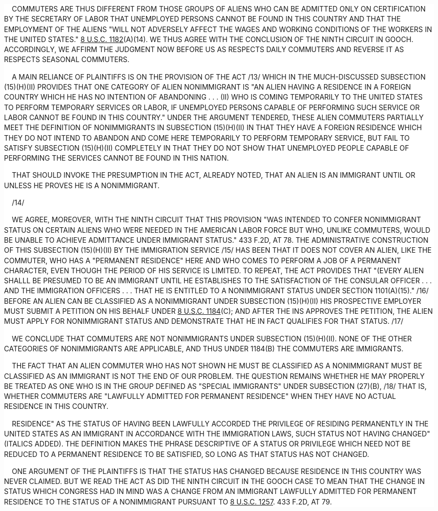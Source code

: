     COMMUTERS ARE THUS DIFFERENT FROM THOSE GROUPS OF ALIENS WHO CAN BE ADMITTED ONLY ON CERTIFICATION BY THE SECRETARY OF LABOR THAT UNEMPLOYED PERSONS CANNOT BE FOUND IN THIS COUNTRY AND THAT THE EMPLOYMENT OF THE ALIENS "WILL NOT ADVERSELY AFFECT THE WAGES AND WORKING CONDITIONS OF THE WORKERS IN THE UNITED STATES."  [8 U.S.C. 1182][/us/usc/t8/s1182](A)(14).  WE THUS AGREE WITH THE CONCLUSION OF THE NINTH CIRCUIT IN GOOCH.  ACCORDINGLY, WE AFFIRM THE JUDGMENT NOW BEFORE US AS RESPECTS DAILY COMMUTERS AND REVERSE IT AS RESPECTS SEASONAL COMMUTERS.

    A MAIN RELIANCE OF PLAINTIFFS IS ON THE PROVISION OF THE ACT /13/ WHICH IN THE MUCH-DISCUSSED SUBSECTION (15)(H)(II) PROVIDES THAT ONE CATEGORY OF ALIEN NONIMMIGRANT IS "AN ALIEN HAVING A RESIDENCE IN A FOREIGN COUNTRY WHICH HE HAS NO INTENTION OF ABANDONING . . . (II) WHO IS COMING TEMPORARILY TO THE UNITED STATES TO PERFORM TEMPORARY SERVICES OR LABOR, IF UNEMPLOYED PERSONS CAPABLE OF PERFORMING SUCH SERVICE OR LABOR CANNOT BE FOUND IN THIS COUNTRY."  UNDER THE ARGUMENT TENDERED, THESE ALIEN COMMUTERS PARTIALLY MEET THE DEFINITION OF NONIMMIGRANTS IN SUBSECTION (15)(H)(II) IN THAT THEY HAVE A FOREIGN RESIDENCE WHICH THEY DO NOT INTEND TO ABANDON AND COME HERE TEMPORARILY TO PERFORM TEMPORARY SERVICE, BUT FAIL TO SATISFY SUBSECTION (15)(H)(II) COMPLETELY IN THAT THEY DO NOT SHOW THAT UNEMPLOYED PEOPLE CAPABLE OF PERFORMING THE SERVICES CANNOT BE FOUND IN THIS NATION.

    THAT SHOULD INVOKE THE PRESUMPTION IN THE ACT, ALREADY NOTED, THAT AN ALIEN IS AN IMMIGRANT UNTIL OR UNLESS HE PROVES HE IS A NONIMMIGRANT.

    /14/

    WE AGREE, MOREOVER, WITH THE NINTH CIRCUIT THAT THIS PROVISION "WAS INTENDED TO CONFER NONIMMIGRANT STATUS ON CERTAIN ALIENS WHO WERE NEEDED IN THE AMERICAN LABOR FORCE BUT WHO, UNLIKE COMMUTERS, WOULD BE UNABLE TO ACHIEVE ADMITTANCE UNDER IMMIGRANT STATUS."  433 F.2D, AT 78.  THE ADMINISTRATIVE CONSTRUCTION OF THIS SUBSECTION (15)(H)(II) BY THE IMMIGRATION SERVICE /15/  HAS BEEN THAT IT DOES NOT COVER AN ALIEN, LIKE THE COMMUTER, WHO HAS A "PERMANENT RESIDENCE" HERE AND WHO COMES TO PERFORM A JOB OF A PERMANENT CHARACTER, EVEN THOUGH THE PERIOD OF HIS SERVICE IS LIMITED.  TO REPEAT, THE ACT PROVIDES THAT "(EVERY ALIEN SHALLL BE PRESUMED TO BE AN IMMIGRANT UNTIL HE ESTABLISHES TO THE SATISFACTION OF THE CONSULAR OFFICER . . . AND THE IMMIGRATION OFFICERS . . . THAT HE IS ENTITLED TO A NONIMMIGRANT STATUS UNDER SECTION 1101(A)(15)."  /16/  BEFORE AN ALIEN CAN BE CLASSIFIED AS A NONIMMIGRANT UNDER SUBSECTION (15)(H)(II) HIS PROSPECTIVE EMPLOYER MUST SUBMIT A PETITION ON HIS BEHALF UNDER [8 U.S.C. 1184][/us/usc/t8/s1184](C); AND AFTER THE INS APPROVES THE PETITION, THE ALIEN MUST APPLY FOR NONIMMIGRANT STATUS AND DEMONSTRATE THAT HE IN FACT QUALIFIES FOR THAT STATUS.  /17/

    WE CONCLUDE THAT COMMUTERS ARE NOT NONIMMIGRANTS UNDER SUBSECTION (15)(H)(II).  NONE OF THE OTHER CATEGORIES OF NONIMMIGRANTS ARE APPLICABLE, AND THUS UNDER 1184(B) THE COMMUTERS ARE IMMIGRANTS.

    THE FACT THAT AN ALIEN COMMUTER WHO HAS NOT SHOWN HE MUST BE CLASSIFIED AS A NONIMMIGRANT MUST BE CLASSIFIED AS AN IMMIGRANT IS NOT THE END OF OUR PROBLEM.  THE QUESTION REMAINS WHETHER HE MAY PROPERLY BE TREATED AS ONE WHO IS IN THE GROUP DEFINED AS "SPECIAL IMMIGRANTS" UNDER SUBSECTION (27)(B), /18/  THAT IS, WHETHER COMMUTERS ARE "LAWFULLY ADMITTED FOR PERMANENT RESIDENCE"  WHEN THEY HAVE NO ACTUAL RESIDENCE IN THIS COUNTRY.

    RESIDENCE" AS THE STATUS OF HAVING BEEN LAWFULLY ACCORDED THE PRIVILEGE OF RESIDING PERMANENTLY IN THE UNITED STATES AS AN IMMIGRANT IN ACCORDANCE WITH THE IMMIGRATION LAWS, SUCH STATUS NOT HAVING CHANGED" (ITALICS ADDED).  THE DEFINITION MAKES THE PHRASE DESCRIPTIVE OF A STATUS OR PRIVILEGE WHICH NEED NOT BE REDUCED TO A PERMANENT RESIDENCE TO BE SATISFIED, SO LONG AS THAT STATUS HAS NOT CHANGED.

    ONE ARGUMENT OF THE PLAINTIFFS IS THAT THE STATUS HAS CHANGED BECAUSE RESIDENCE IN THIS COUNTRY WAS NEVER CLAIMED.  BUT WE READ THE ACT AS DID THE NINTH CIRCUIT IN THE GOOCH CASE TO MEAN THAT THE CHANGE IN STATUS WHICH CONGRESS HAD IN MIND WAS A CHANGE FROM AN IMMIGRANT LAWFULLY ADMITTED FOR PERMANENT RESIDENCE TO THE STATUS OF A NONIMMIGRANT PURSUANT TO [8 U.S.C. 1257][/us/usc/t8/s1257].  433 F.2D, AT 79.


[/us/courts/scotus/usReporter/419/65]: https://publicdocs.github.io/go/links?ns=uslm-x&ref=%2Fus%2Fcourts%2Fscotus%2FusReporter%2F419%2F65
[/us/usc/t8/s1101]: https://publicdocs.github.io/go/links?ns=uslm&ref=%2Fus%2Fusc%2Ft8%2Fs1101
[/us/usc/t8/s1182]: https://publicdocs.github.io/go/links?ns=uslm&ref=%2Fus%2Fusc%2Ft8%2Fs1182
[/us/stat/66/169]: https://publicdocs.github.io/go/links?ns=uslm&ref=%2Fus%2Fstat%2F66%2F169
[/us/stat/79/916]: https://publicdocs.github.io/go/links?ns=uslm&ref=%2Fus%2Fstat%2F79%2F916
[/us/usc/t8/s1101]: https://publicdocs.github.io/go/links?ns=uslm&ref=%2Fus%2Fusc%2Ft8%2Fs1101
[/us/usc/t8/s1181]: https://publicdocs.github.io/go/links?ns=uslm&ref=%2Fus%2Fusc%2Ft8%2Fs1181
[/us/usc/t8/s1182]: https://publicdocs.github.io/go/links?ns=uslm&ref=%2Fus%2Fusc%2Ft8%2Fs1182
[/us/usc/t8/s1182]: https://publicdocs.github.io/go/links?ns=uslm&ref=%2Fus%2Fusc%2Ft8%2Fs1182
[/us/usc/t8/s1184]: https://publicdocs.github.io/go/links?ns=uslm&ref=%2Fus%2Fusc%2Ft8%2Fs1184
[/us/usc/t8/s1257]: https://publicdocs.github.io/go/links?ns=uslm&ref=%2Fus%2Fusc%2Ft8%2Fs1257
[/us/courts/scotus/usReporter/377/235]: https://publicdocs.github.io/go/links?ns=uslm-x&ref=%2Fus%2Fcourts%2Fscotus%2FusReporter%2F377%2F235
[/us/courts/scotus/usReporter/236/459]: https://publicdocs.github.io/go/links?ns=uslm-x&ref=%2Fus%2Fcourts%2Fscotus%2FusReporter%2F236%2F459
[/us/stat/66/163]: https://publicdocs.github.io/go/links?ns=uslm&ref=%2Fus%2Fstat%2F66%2F163
[/us/stat/79/911]: https://publicdocs.github.io/go/links?ns=uslm&ref=%2Fus%2Fstat%2F79%2F911
[/us/stat/56/1759]: https://publicdocs.github.io/go/links?ns=uslm&ref=%2Fus%2Fstat%2F56%2F1759
[/us/courts/scotus/usReporter/279/231]: https://publicdocs.github.io/go/links?ns=uslm-x&ref=%2Fus%2Fcourts%2Fscotus%2FusReporter%2F279%2F231
[/us/usc/t8/s1181]: https://publicdocs.github.io/go/links?ns=uslm&ref=%2Fus%2Fusc%2Ft8%2Fs1181
[/us/usc/t8/s1101]: https://publicdocs.github.io/go/links?ns=uslm&ref=%2Fus%2Fusc%2Ft8%2Fs1101
[/us/usc/t8/s1182]: https://publicdocs.github.io/go/links?ns=uslm&ref=%2Fus%2Fusc%2Ft8%2Fs1182
[/us/usc/t8/s1101]: https://publicdocs.github.io/go/links?ns=uslm&ref=%2Fus%2Fusc%2Ft8%2Fs1101
[/us/usc/t8/s1184]: https://publicdocs.github.io/go/links?ns=uslm&ref=%2Fus%2Fusc%2Ft8%2Fs1184
[/us/usc/t8/s1101]: https://publicdocs.github.io/go/links?ns=uslm&ref=%2Fus%2Fusc%2Ft8%2Fs1101
[/us/usc/t8/s1151]: https://publicdocs.github.io/go/links?ns=uslm&ref=%2Fus%2Fusc%2Ft8%2Fs1151
[/us/stat/32/826]: https://publicdocs.github.io/go/links?ns=uslm&ref=%2Fus%2Fstat%2F32%2F826
[/us/stat/34/596]: https://publicdocs.github.io/go/links?ns=uslm&ref=%2Fus%2Fstat%2F34%2F596
[/us/stat/37/736]: https://publicdocs.github.io/go/links?ns=uslm&ref=%2Fus%2Fstat%2F37%2F736
[/us/stat/54/1238]: https://publicdocs.github.io/go/links?ns=uslm&ref=%2Fus%2Fstat%2F54%2F1238
[/us/stat/39/874]: https://publicdocs.github.io/go/links?ns=uslm&ref=%2Fus%2Fstat%2F39%2F874
[/us/stat/42/5]: https://publicdocs.github.io/go/links?ns=uslm&ref=%2Fus%2Fstat%2F42%2F5
[/us/stat/43/153]: https://publicdocs.github.io/go/links?ns=uslm&ref=%2Fus%2Fstat%2F43%2F153
[/us/stat/65/119]: https://publicdocs.github.io/go/links?ns=uslm&ref=%2Fus%2Fstat%2F65%2F119
[/us/stat/43/154]: https://publicdocs.github.io/go/links?ns=uslm&ref=%2Fus%2Fstat%2F43%2F154
[/us/courts/scotus/usReporter/244/205]: https://publicdocs.github.io/go/links?ns=uslm-x&ref=%2Fus%2Fcourts%2Fscotus%2FusReporter%2F244%2F205
[/us/courts/scotus/usReporter/288/294]: https://publicdocs.github.io/go/links?ns=uslm-x&ref=%2Fus%2Fcourts%2Fscotus%2FusReporter%2F288%2F294
[/us/courts/scotus/usReporter/402/159]: https://publicdocs.github.io/go/links?ns=uslm-x&ref=%2Fus%2Fcourts%2Fscotus%2FusReporter%2F402%2F159
[/us/courts/scotus/usReporter/308/39]: https://publicdocs.github.io/go/links?ns=uslm-x&ref=%2Fus%2Fcourts%2Fscotus%2FusReporter%2F308%2F39
[/us/usc/t8/s1101]: https://publicdocs.github.io/go/links?ns=uslm&ref=%2Fus%2Fusc%2Ft8%2Fs1101
[/us/courts/scotus/usReporter/396/168]: https://publicdocs.github.io/go/links?ns=uslm-x&ref=%2Fus%2Fcourts%2Fscotus%2FusReporter%2F396%2F168
[/us/stat/66/183]: https://publicdocs.github.io/go/links?ns=uslm&ref=%2Fus%2Fstat%2F66%2F183
[/us/usc/t8/s1182]: https://publicdocs.github.io/go/links?ns=uslm&ref=%2Fus%2Fusc%2Ft8%2Fs1182
[/us/courts/scotus/usReporter/395/6]: https://publicdocs.github.io/go/links?ns=uslm-x&ref=%2Fus%2Fcourts%2Fscotus%2FusReporter%2F395%2F6
[/us/courts/scotus/usReporter/411/726]: https://publicdocs.github.io/go/links?ns=uslm-x&ref=%2Fus%2Fcourts%2Fscotus%2FusReporter%2F411%2F726
[/us/usc/t8/s1101]: https://publicdocs.github.io/go/links?ns=uslm&ref=%2Fus%2Fusc%2Ft8%2Fs1101
[/us/usc/t8/s1153]: https://publicdocs.github.io/go/links?ns=uslm&ref=%2Fus%2Fusc%2Ft8%2Fs1153
[/us/stat/43/153]: https://publicdocs.github.io/go/links?ns=uslm&ref=%2Fus%2Fstat%2F43%2F153
[/us/stat/79/921]: https://publicdocs.github.io/go/links?ns=uslm&ref=%2Fus%2Fstat%2F79%2F921
[/us/courts/scotus/usReporter/377/235]: https://publicdocs.github.io/go/links?ns=uslm-x&ref=%2Fus%2Fcourts%2Fscotus%2FusReporter%2F377%2F235
[/us/courts/scotus/usReporter/236/459]: https://publicdocs.github.io/go/links?ns=uslm-x&ref=%2Fus%2Fcourts%2Fscotus%2FusReporter%2F236%2F459